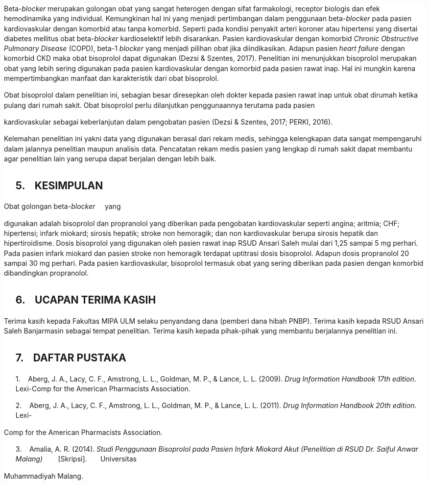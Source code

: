 <p><span class="font2">Beta-</span><span class="font2" style="font-style:italic;">blocker</span><span class="font2"> merupakan golongan obat yang sangat heterogen dengan sifat farmakologi, receptor biologis dan efek hemodinamika yang individual. Kemungkinan hal ini yang menjadi pertimbangan dalam penggunaan beta-</span><span class="font2" style="font-style:italic;">blocker </span><span class="font2">pada pasien kardiovaskular dengan komorbid atau tanpa komorbid. Seperti pada kondisi penyakit arteri koroner atau hipertensi yang disertai diabetes mellitus obat beta-</span><span class="font2" style="font-style:italic;">blocker </span><span class="font2">kardioselektif lebih disarankan. Pasien kardiovaskular dengan komorbid </span><span class="font2" style="font-style:italic;">Chronic Obstructive Pulmonary Disease</span><span class="font2"> (COPD), beta-1 </span><span class="font2" style="font-style:italic;">blocker</span><span class="font2"> yang menjadi pilihan obat jika diindikasikan. Adapun pasien </span><span class="font2" style="font-style:italic;">heart failure </span><span class="font2">dengan komorbid CKD maka obat bisoprolol dapat digunakan (Dezsi &amp;&nbsp;Szentes, 2017). Penelitian ini menunjukkan bisoprolol merupakan obat yang lebih sering digunakan pada pasien kardiovaskular dengan komorbid pada pasien rawat inap. Hal ini mungkin karena mempertimbangkan manfaat dan karakteristik dari obat bisoprolol.</span></p>
<p><span class="font2">Obat bisoprolol dalam penelitian ini, sebagian besar diresepkan oleh dokter kepada pasien rawat inap untuk obat dirumah ketika pulang dari rumah sakit. Obat bisoprolol perlu dilanjutkan penggunaannya terutama pada pasien</span></p>
<p><span class="font2">kardiovaskular sebagai keberlanjutan dalam pengobatan pasien (Dezsi &amp;&nbsp;Szentes, 2017; PERKI, 2016).</span></p>
<p><span class="font2">Kelemahan penelitian ini yakni data yang digunakan berasal dari rekam medis, sehingga kelengkapan data sangat mempengaruhi dalam jalannya penelitian maupun analisis data. Pencatatan rekam medis pasien yang lengkap di rumah sakit dapat membantu agar penelitian lain yang serupa dapat berjalan dengan lebih baik.</span></p>
<ul style="list-style:none;"><li>
<h2><a name="bookmark27"></a><span class="font2" style="font-weight:bold;"><a name="bookmark28"></a>5. &nbsp;&nbsp;&nbsp;KESIMPULAN</span></h2></li></ul>
<p><span class="font2">Obat golongan beta-</span><span class="font2" style="font-style:italic;">blocker</span><span class="font2"> &nbsp;&nbsp;&nbsp;&nbsp;yang</span></p>
<p><span class="font2">digunakan adalah bisoprolol dan propranolol yang diberikan pada pengobatan kardiovaskular seperti angina; aritmia; CHF; hipertensi; infark miokard; sirosis hepatik; stroke non hemoragik; dan non kardiovaskular berupa sirosis hepatik dan hipertiroidisme. Dosis bisoprolol yang digunakan oleh pasien rawat inap RSUD Ansari Saleh mulai dari 1,25 sampai 5 mg perhari. Pada pasien infark miokard dan pasien stroke non hemoragik terdapat uptitrasi dosis bisoprolol. Adapun dosis propranolol 20 sampai 30 mg perhari. Pada pasien kardiovaskular, bisoprolol termasuk obat yang sering diberikan pada pasien dengan komorbid dibandingkan propranolol.</span></p>
<ul style="list-style:none;"><li>
<h2><a name="bookmark29"></a><span class="font2" style="font-weight:bold;"><a name="bookmark30"></a>6. &nbsp;&nbsp;&nbsp;UCAPAN TERIMA KASIH</span></h2></li></ul>
<p><span class="font2">Terima kasih kepada Fakultas MIPA ULM selaku penyandang dana (pemberi dana hibah PNBP). Terima kasih kepada RSUD Ansari Saleh Banjarmasin sebagai tempat penelitian. Terima kasih kepada pihak-pihak yang membantu berjalannya penelitian ini.</span></p>
<ul style="list-style:none;"><li>
<h2><a name="bookmark31"></a><span class="font2" style="font-weight:bold;"><a name="bookmark32"></a>7. &nbsp;&nbsp;&nbsp;DAFTAR PUSTAKA</span></h2></li></ul>
<ul style="list-style:none;"><li>
<p><span class="font2">1. &nbsp;&nbsp;&nbsp;Aberg, J. A., Lacy, C. F., Amstrong, L. L., Goldman, M. P., &amp;&nbsp;Lance, L. L. (2009). </span><span class="font2" style="font-style:italic;">Drug Information Handbook 17th edition</span><span class="font2">. Lexi-Comp for the American Pharmacists Association.</span></p></li>
<li>
<p><span class="font2">2. &nbsp;&nbsp;&nbsp;Aberg, J. A., Lacy, C. F., Amstrong, L. L., Goldman, M. P., &amp;&nbsp;Lance, L. L. (2011). </span><span class="font2" style="font-style:italic;">Drug Information Handbook 20th edition</span><span class="font2">. Lexi-</span></p></li></ul>
<p><span class="font2">Comp for the American Pharmacists Association.</span></p>
<ul style="list-style:none;"><li>
<p><span class="font2">3. &nbsp;&nbsp;&nbsp;Amalia, A. R. (2014). </span><span class="font2" style="font-style:italic;">Studi Penggunaan Bisoprolol pada Pasien Infark Miokard Akut (Penelitian di RSUD Dr. Saiful Anwar Malang)</span><span class="font2"> &nbsp;&nbsp;&nbsp;&nbsp;&nbsp;&nbsp;&nbsp;[Skripsi]. &nbsp;&nbsp;&nbsp;&nbsp;&nbsp;&nbsp;Universitas</span></p></li></ul>
<p><span class="font2">Muhammadiyah Malang.</span></p>
<ul style="list-style:none;"><li>